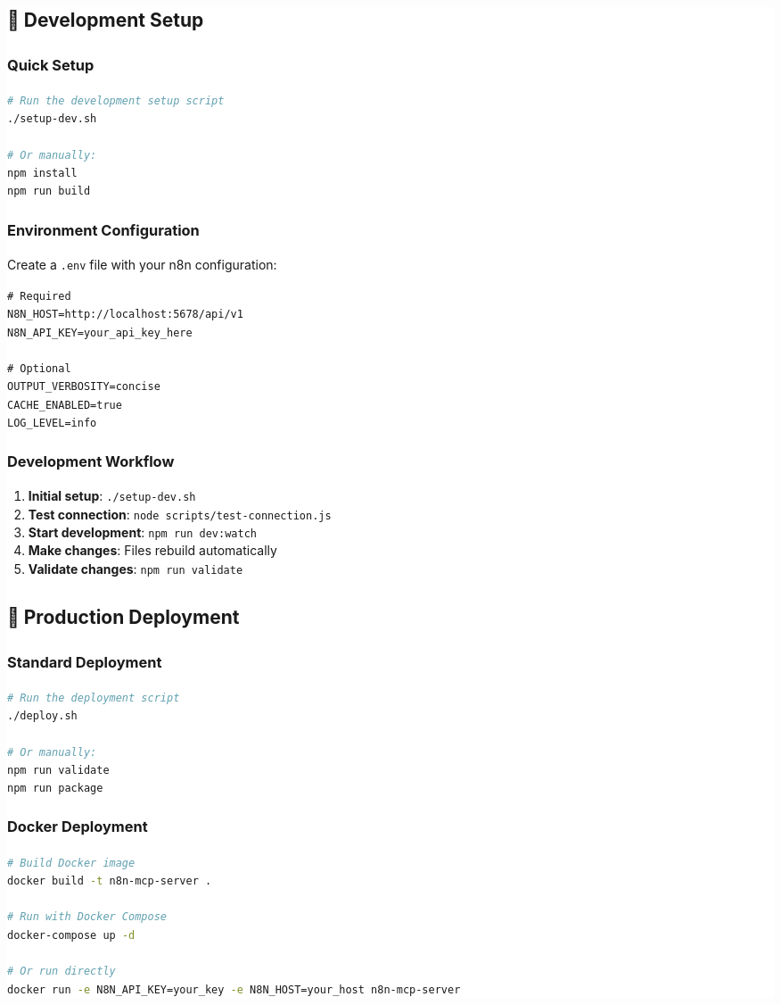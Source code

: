 ## 🔧 Development Setup

### Quick Setup
```bash
# Run the development setup script
./setup-dev.sh

# Or manually:
npm install
npm run build
```

### Environment Configuration
Create a `.env` file with your n8n configuration:

```env
# Required
N8N_HOST=http://localhost:5678/api/v1
N8N_API_KEY=your_api_key_here

# Optional
OUTPUT_VERBOSITY=concise
CACHE_ENABLED=true
LOG_LEVEL=info
```

### Development Workflow
1. **Initial setup**: `./setup-dev.sh`
2. **Test connection**: `node scripts/test-connection.js`
3. **Start development**: `npm run dev:watch`
4. **Make changes**: Files rebuild automatically
5. **Validate changes**: `npm run validate`

## 🚀 Production Deployment

### Standard Deployment
```bash
# Run the deployment script
./deploy.sh

# Or manually:
npm run validate
npm run package
```

### Docker Deployment
```bash
# Build Docker image
docker build -t n8n-mcp-server .

# Run with Docker Compose
docker-compose up -d

# Or run directly
docker run -e N8N_API_KEY=your_key -e N8N_HOST=your_host n8n-mcp-server
```
